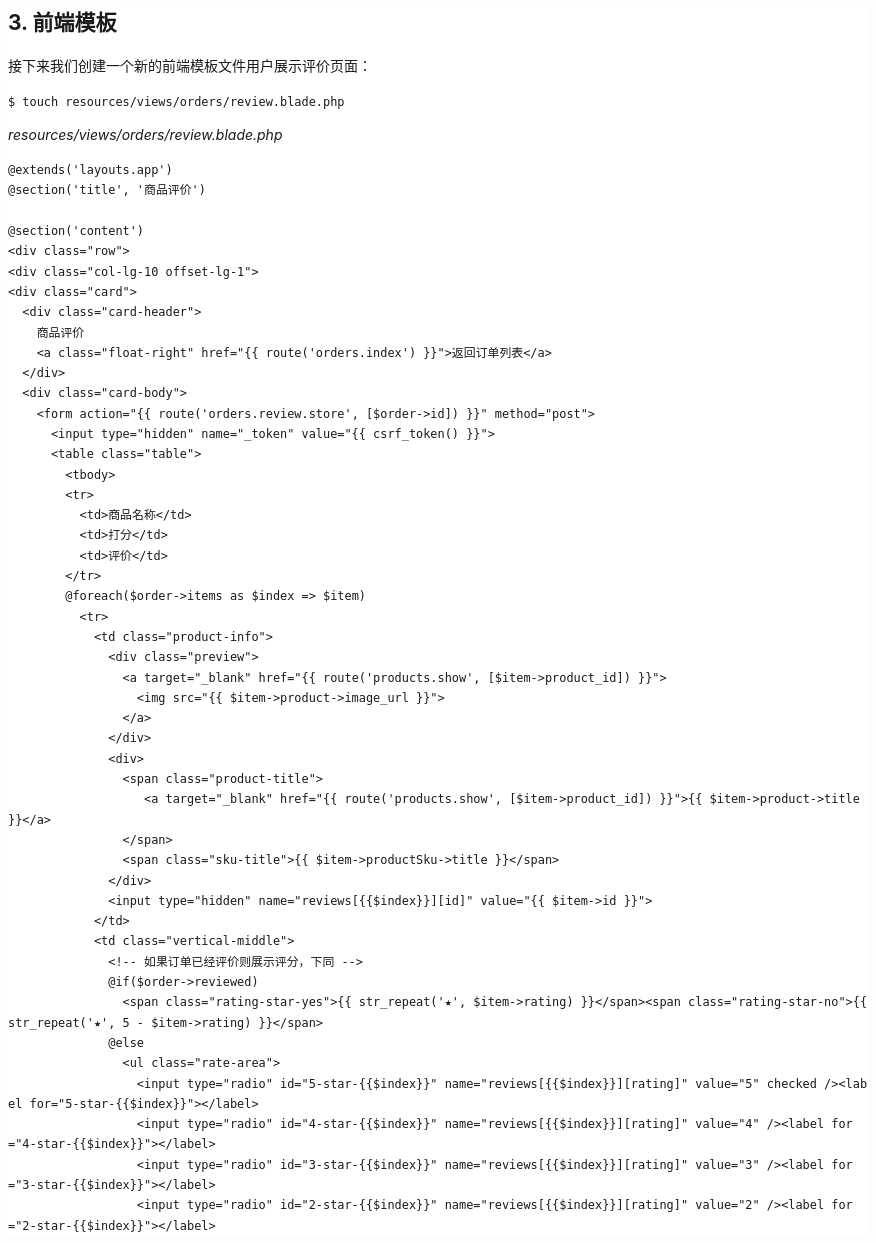 ## 3. 前端模板

接下来我们创建一个新的前端模板文件用户展示评价页面：

```
$ touch resources/views/orders/review.blade.php
```

_resources/views/orders/review.blade.php_

```
@extends('layouts.app')
@section('title', '商品评价')

@section('content')
<div class="row">
<div class="col-lg-10 offset-lg-1">
<div class="card">
  <div class="card-header">
    商品评价
    <a class="float-right" href="{{ route('orders.index') }}">返回订单列表</a>
  </div>
  <div class="card-body">
    <form action="{{ route('orders.review.store', [$order->id]) }}" method="post">
      <input type="hidden" name="_token" value="{{ csrf_token() }}">
      <table class="table">
        <tbody>
        <tr>
          <td>商品名称</td>
          <td>打分</td>
          <td>评价</td>
        </tr>
        @foreach($order->items as $index => $item)
          <tr>
            <td class="product-info">
              <div class="preview">
                <a target="_blank" href="{{ route('products.show', [$item->product_id]) }}">
                  <img src="{{ $item->product->image_url }}">
                </a>
              </div>
              <div>
                <span class="product-title">
                   <a target="_blank" href="{{ route('products.show', [$item->product_id]) }}">{{ $item->product->title }}</a>
                </span>
                <span class="sku-title">{{ $item->productSku->title }}</span>
              </div>
              <input type="hidden" name="reviews[{{$index}}][id]" value="{{ $item->id }}">
            </td>
            <td class="vertical-middle">
              <!-- 如果订单已经评价则展示评分，下同 -->
              @if($order->reviewed)
                <span class="rating-star-yes">{{ str_repeat('★', $item->rating) }}</span><span class="rating-star-no">{{ str_repeat('★', 5 - $item->rating) }}</span>
              @else
                <ul class="rate-area">
                  <input type="radio" id="5-star-{{$index}}" name="reviews[{{$index}}][rating]" value="5" checked /><label for="5-star-{{$index}}"></label>
                  <input type="radio" id="4-star-{{$index}}" name="reviews[{{$index}}][rating]" value="4" /><label for="4-star-{{$index}}"></label>
                  <input type="radio" id="3-star-{{$index}}" name="reviews[{{$index}}][rating]" value="3" /><label for="3-star-{{$index}}"></label>
                  <input type="radio" id="2-star-{{$index}}" name="reviews[{{$index}}][rating]" value="2" /><label for="2-star-{{$index}}"></label>
```
